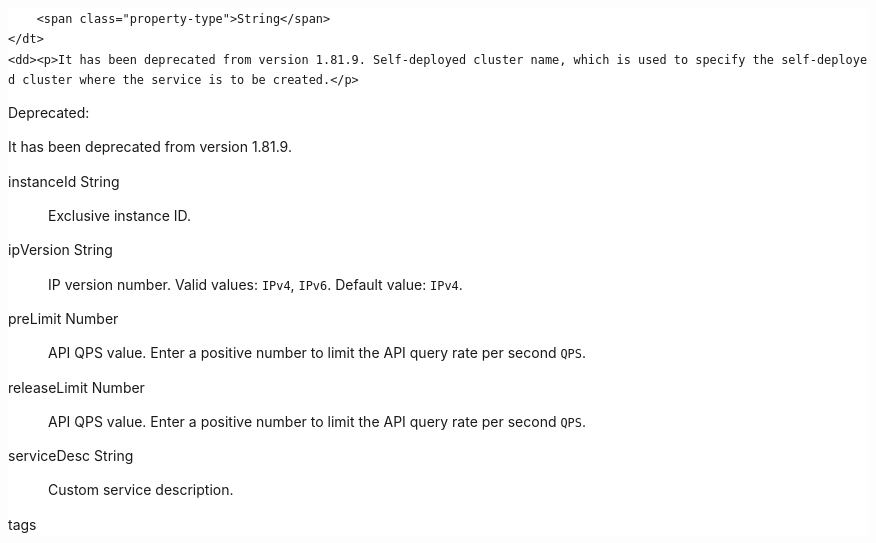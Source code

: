         <span class="property-type">String</span>
    </dt>
    <dd><p>It has been deprecated from version 1.81.9. Self-deployed cluster name, which is used to specify the self-deployed cluster where the service is to be created.</p>
<p class="property-message">Deprecated:<p>It has been deprecated from version 1.81.9.</p>
</p></dd><dt class="property-optional property-replacement"
            title="Optional">
        <span id="instanceid_yaml">
<a data-swiftype-name="resource-property" data-swiftype-type="text" href="#instanceid_yaml" style="color: inherit; text-decoration: inherit;">instance<wbr>Id</a>
</span>
        <span class="property-indicator"></span>
        <span class="property-type">String</span>
    </dt>
    <dd><p>Exclusive instance ID.</p>
</dd><dt class="property-optional property-replacement"
            title="Optional">
        <span id="ipversion_yaml">
<a data-swiftype-name="resource-property" data-swiftype-type="text" href="#ipversion_yaml" style="color: inherit; text-decoration: inherit;">ip<wbr>Version</a>
</span>
        <span class="property-indicator"></span>
        <span class="property-type">String</span>
    </dt>
    <dd><p>IP version number. Valid values: <code>IPv4</code>, <code>IPv6</code>. Default value: <code>IPv4</code>.</p>
</dd><dt class="property-optional"
            title="Optional">
        <span id="prelimit_yaml">
<a data-swiftype-name="resource-property" data-swiftype-type="text" href="#prelimit_yaml" style="color: inherit; text-decoration: inherit;">pre<wbr>Limit</a>
</span>
        <span class="property-indicator"></span>
        <span class="property-type">Number</span>
    </dt>
    <dd><p>API QPS value. Enter a positive number to limit the API query rate per second <code>QPS</code>.</p>
</dd><dt class="property-optional"
            title="Optional">
        <span id="releaselimit_yaml">
<a data-swiftype-name="resource-property" data-swiftype-type="text" href="#releaselimit_yaml" style="color: inherit; text-decoration: inherit;">release<wbr>Limit</a>
</span>
        <span class="property-indicator"></span>
        <span class="property-type">Number</span>
    </dt>
    <dd><p>API QPS value. Enter a positive number to limit the API query rate per second <code>QPS</code>.</p>
</dd><dt class="property-optional"
            title="Optional">
        <span id="servicedesc_yaml">
<a data-swiftype-name="resource-property" data-swiftype-type="text" href="#servicedesc_yaml" style="color: inherit; text-decoration: inherit;">service<wbr>Desc</a>
</span>
        <span class="property-indicator"></span>
        <span class="property-type">String</span>
    </dt>
    <dd><p>Custom service description.</p>
</dd><dt class="property-optional"
            title="Optional">
        <span id="tags_yaml">
<a data-swiftype-name="resource-property" data-swiftype-type="text" href="#tags_yaml" style="color: inherit; text-decoration: inherit;">tags</a>
</span>